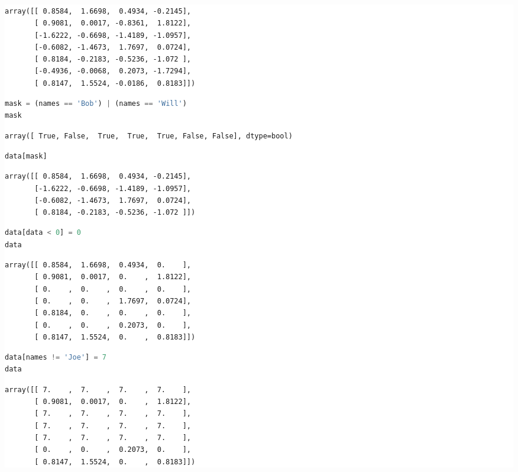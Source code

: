     array([[ 0.8584,  1.6698,  0.4934, -0.2145],
           [ 0.9081,  0.0017, -0.8361,  1.8122],
           [-1.6222, -0.6698, -1.4189, -1.0957],
           [-0.6082, -1.4673,  1.7697,  0.0724],
           [ 0.8184, -0.2183, -0.5236, -1.072 ],
           [-0.4936, -0.0068,  0.2073, -1.7294],
           [ 0.8147,  1.5524, -0.0186,  0.8183]])




```python
mask = (names == 'Bob') | (names == 'Will')
mask
```




    array([ True, False,  True,  True,  True, False, False], dtype=bool)




```python
data[mask]
```




    array([[ 0.8584,  1.6698,  0.4934, -0.2145],
           [-1.6222, -0.6698, -1.4189, -1.0957],
           [-0.6082, -1.4673,  1.7697,  0.0724],
           [ 0.8184, -0.2183, -0.5236, -1.072 ]])




```python
data[data < 0] = 0
data
```




    array([[ 0.8584,  1.6698,  0.4934,  0.    ],
           [ 0.9081,  0.0017,  0.    ,  1.8122],
           [ 0.    ,  0.    ,  0.    ,  0.    ],
           [ 0.    ,  0.    ,  1.7697,  0.0724],
           [ 0.8184,  0.    ,  0.    ,  0.    ],
           [ 0.    ,  0.    ,  0.2073,  0.    ],
           [ 0.8147,  1.5524,  0.    ,  0.8183]])




```python
data[names != 'Joe'] = 7
data
```




    array([[ 7.    ,  7.    ,  7.    ,  7.    ],
           [ 0.9081,  0.0017,  0.    ,  1.8122],
           [ 7.    ,  7.    ,  7.    ,  7.    ],
           [ 7.    ,  7.    ,  7.    ,  7.    ],
           [ 7.    ,  7.    ,  7.    ,  7.    ],
           [ 0.    ,  0.    ,  0.2073,  0.    ],
           [ 0.8147,  1.5524,  0.    ,  0.8183]])
